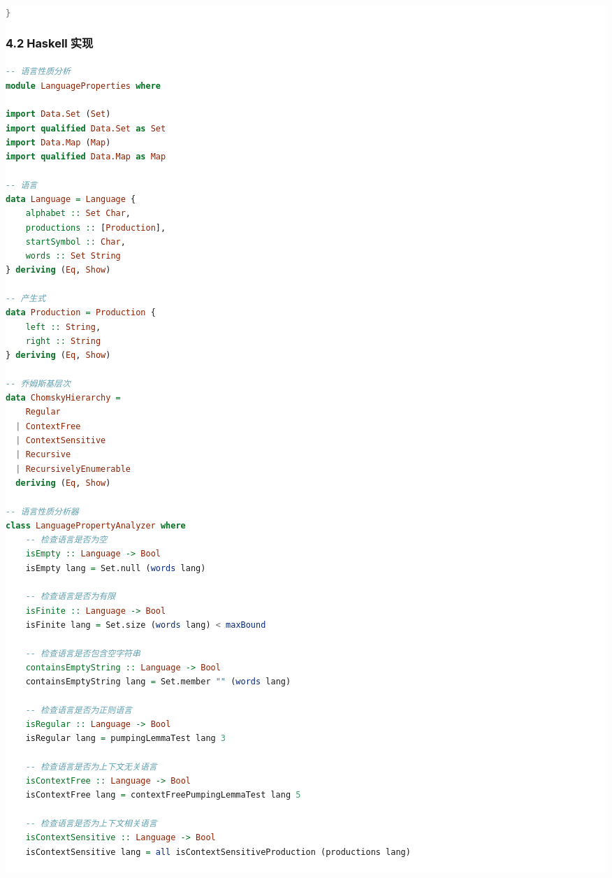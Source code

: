 ```rust
}
```

### 4.2 Haskell 实现

```haskell
-- 语言性质分析
module LanguageProperties where

import Data.Set (Set)
import qualified Data.Set as Set
import Data.Map (Map)
import qualified Data.Map as Map

-- 语言
data Language = Language {
    alphabet :: Set Char,
    productions :: [Production],
    startSymbol :: Char,
    words :: Set String
} deriving (Eq, Show)

-- 产生式
data Production = Production {
    left :: String,
    right :: String
} deriving (Eq, Show)

-- 乔姆斯基层次
data ChomskyHierarchy = 
    Regular
  | ContextFree
  | ContextSensitive
  | Recursive
  | RecursivelyEnumerable
  deriving (Eq, Show)

-- 语言性质分析器
class LanguagePropertyAnalyzer where
    -- 检查语言是否为空
    isEmpty :: Language -> Bool
    isEmpty lang = Set.null (words lang)
    
    -- 检查语言是否为有限
    isFinite :: Language -> Bool
    isFinite lang = Set.size (words lang) < maxBound
    
    -- 检查语言是否包含空字符串
    containsEmptyString :: Language -> Bool
    containsEmptyString lang = Set.member "" (words lang)
    
    -- 检查语言是否为正则语言
    isRegular :: Language -> Bool
    isRegular lang = pumpingLemmaTest lang 3
    
    -- 检查语言是否为上下文无关语言
    isContextFree :: Language -> Bool
    isContextFree lang = contextFreePumpingLemmaTest lang 5
    
    -- 检查语言是否为上下文相关语言
    isContextSensitive :: Language -> Bool
    isContextSensitive lang = all isContextSensitiveProduction (productions lang)
    
```